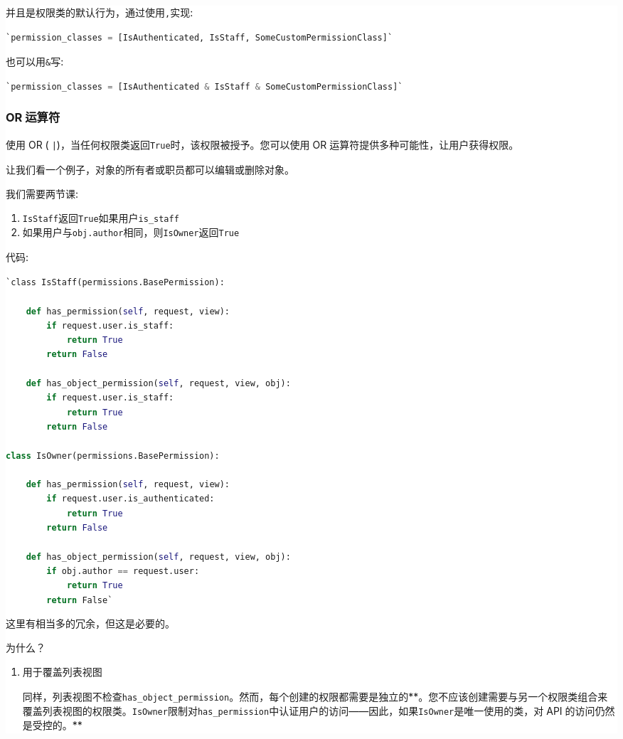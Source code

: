 并且是权限类的默认行为，通过使用`,`实现:

```py
`permission_classes = [IsAuthenticated, IsStaff, SomeCustomPermissionClass]` 
```

也可以用`&`写:

```py
`permission_classes = [IsAuthenticated & IsStaff & SomeCustomPermissionClass]` 
```

### OR 运算符

使用 OR ( `|`)，当任何权限类返回`True`时，该权限被授予。您可以使用 OR 运算符提供多种可能性，让用户获得权限。

让我们看一个例子，对象的所有者或职员都可以编辑或删除对象。

我们需要两节课:

1.  `IsStaff`返回`True`如果用户`is_staff`
2.  如果用户与`obj.author`相同，则`IsOwner`返回`True`

代码:

```py
`class IsStaff(permissions.BasePermission):

    def has_permission(self, request, view):
        if request.user.is_staff:
            return True
        return False

    def has_object_permission(self, request, view, obj):
        if request.user.is_staff:
            return True
        return False

class IsOwner(permissions.BasePermission):

    def has_permission(self, request, view):
        if request.user.is_authenticated:
            return True
        return False

    def has_object_permission(self, request, view, obj):
        if obj.author == request.user:
            return True
        return False` 
```

这里有相当多的冗余，但这是必要的。

为什么？

1.  用于覆盖列表视图

    同样，列表视图不检查`has_object_permission`。然而，每个创建的权限都需要是独立的**。您不应该创建需要与另一个权限类组合来覆盖列表视图的权限类。`IsOwner`限制对`has_permission`中认证用户的访问——因此，如果`IsOwner`是唯一使用的类，对 API 的访问仍然是受控的。**
